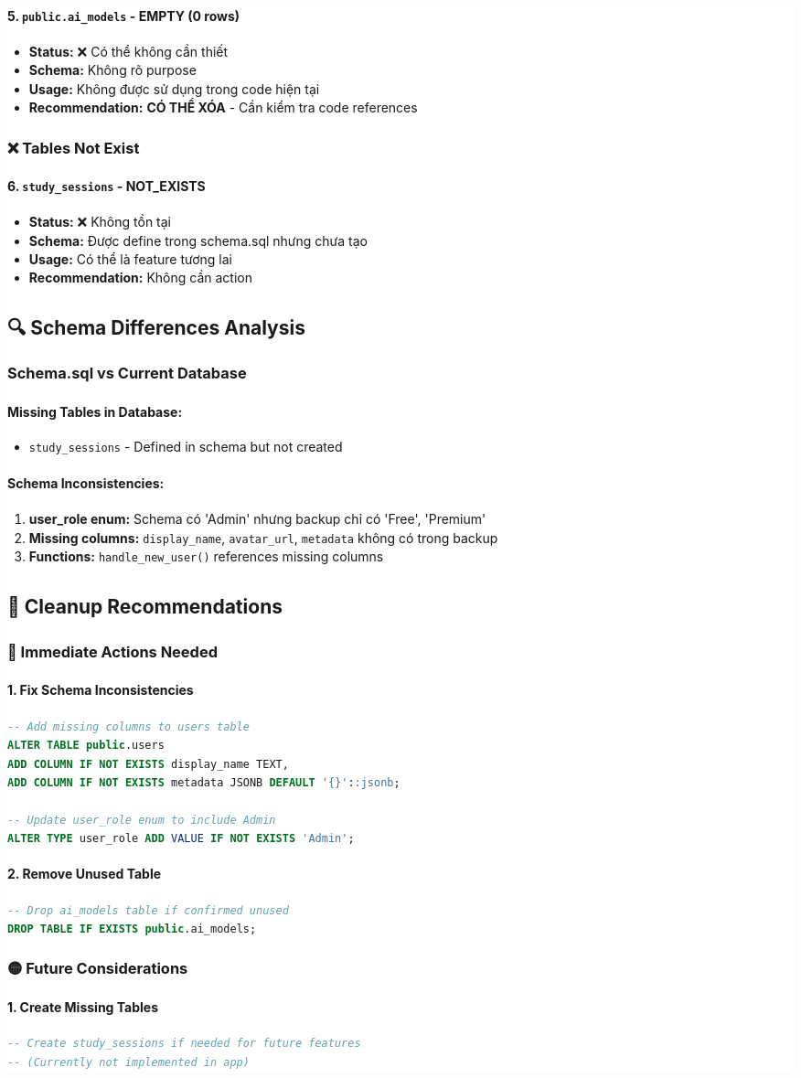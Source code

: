 #### 5. `public.ai_models` - **EMPTY** (0 rows)
- **Status:** ❌ Có thể không cần thiết
- **Schema:** Không rõ purpose
- **Usage:** Không được sử dụng trong code hiện tại
- **Recommendation:** **CÓ THỂ XÓA** - Cần kiểm tra code references

### ❌ Tables Not Exist

#### 6. `study_sessions` - **NOT_EXISTS**
- **Status:** ❌ Không tồn tại
- **Schema:** Được define trong schema.sql nhưng chưa tạo
- **Usage:** Có thể là feature tương lai
- **Recommendation:** Không cần action

## 🔍 Schema Differences Analysis

### Schema.sql vs Current Database

#### Missing Tables in Database:
- `study_sessions` - Defined in schema but not created

#### Schema Inconsistencies:
1. **user_role enum:** Schema có 'Admin' nhưng backup chỉ có 'Free', 'Premium'
2. **Missing columns:** `display_name`, `avatar_url`, `metadata` không có trong backup
3. **Functions:** `handle_new_user()` references missing columns

## 🧹 Cleanup Recommendations

### 🔴 Immediate Actions Needed

#### 1. Fix Schema Inconsistencies
```sql
-- Add missing columns to users table
ALTER TABLE public.users 
ADD COLUMN IF NOT EXISTS display_name TEXT,
ADD COLUMN IF NOT EXISTS metadata JSONB DEFAULT '{}'::jsonb;

-- Update user_role enum to include Admin
ALTER TYPE user_role ADD VALUE IF NOT EXISTS 'Admin';
```

#### 2. Remove Unused Table
```sql
-- Drop ai_models table if confirmed unused
DROP TABLE IF EXISTS public.ai_models;
```

### 🟡 Future Considerations

#### 1. Create Missing Tables
```sql
-- Create study_sessions if needed for future features
-- (Currently not implemented in app)
```
